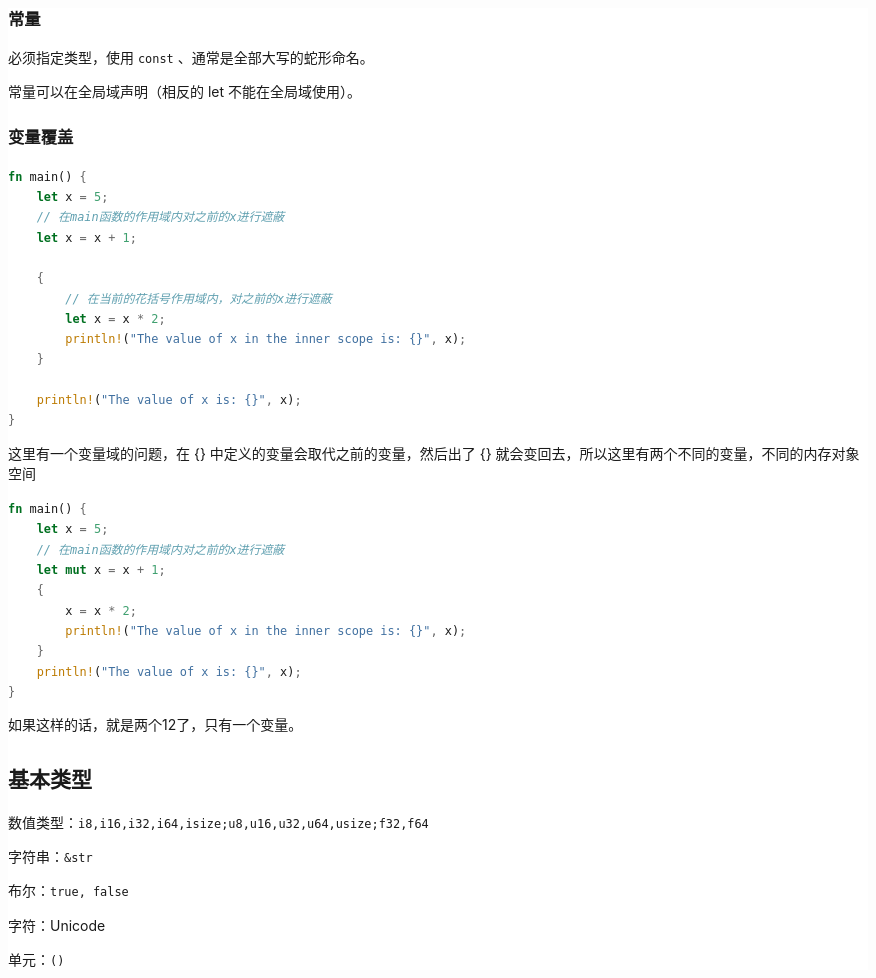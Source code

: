 

### 常量

必须指定类型，使用 `const` 、通常是全部大写的蛇形命名。

常量可以在全局域声明（相反的 let 不能在全局域使用）。



### 变量覆盖

```rust
fn main() {
    let x = 5;
    // 在main函数的作用域内对之前的x进行遮蔽
    let x = x + 1;

    {
        // 在当前的花括号作用域内，对之前的x进行遮蔽
        let x = x * 2;
        println!("The value of x in the inner scope is: {}", x);
    }

    println!("The value of x is: {}", x);
}
```

这里有一个变量域的问题，在 {} 中定义的变量会取代之前的变量，然后出了 {} 就会变回去，所以这里有两个不同的变量，不同的内存对象空间

```rust
fn main() {
    let x = 5;
    // 在main函数的作用域内对之前的x进行遮蔽
    let mut x = x + 1;
    {
        x = x * 2;
        println!("The value of x in the inner scope is: {}", x);
    }
    println!("The value of x is: {}", x);
}
```

如果这样的话，就是两个12了，只有一个变量。



## 基本类型

数值类型：`i8,i16,i32,i64,isize;u8,u16,u32,u64,usize;f32,f64`

字符串：`&str`

布尔：`true, false`

字符：Unicode

单元：`()`
